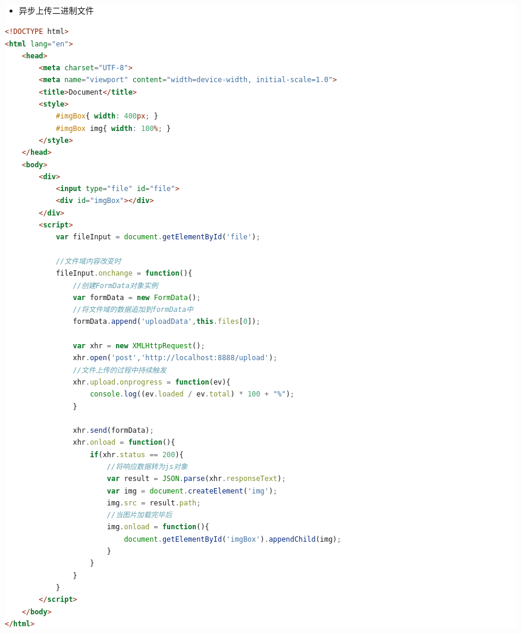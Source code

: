   + 异步上传二进制文件

  ```html
  <!DOCTYPE html>
  <html lang="en">
      <head>
          <meta charset="UTF-8">
          <meta name="viewport" content="width=device-width, initial-scale=1.0">
          <title>Document</title>
          <style>
              #imgBox{ width: 400px; }
              #imgBox img{ width: 100%; }
          </style>
      </head>
      <body>
          <div>
              <input type="file" id="file">
              <div id="imgBox"></div>
          </div>
          <script>
              var fileInput = document.getElementById('file');
  
              //文件域内容改变时
              fileInput.onchange = function(){
                  //创建FormData对象实例
                  var formData = new FormData();
                  //将文件域的数据追加到formData中
                  formData.append('uploadData',this.files[0]);
  
                  var xhr = new XMLHttpRequest();
                  xhr.open('post','http://localhost:8888/upload');
                  //文件上传的过程中持续触发
                  xhr.upload.onprogress = function(ev){
                      console.log((ev.loaded / ev.total) * 100 + "%");
                  }
  
                  xhr.send(formData);
                  xhr.onload = function(){
                      if(xhr.status == 200){
                          //将响应数据转为js对象
                          var result = JSON.parse(xhr.responseText);
                          var img = document.createElement('img');
                          img.src = result.path;
                          //当图片加载完毕后
                          img.onload = function(){
                              document.getElementById('imgBox').appendChild(img);
                          }
                      }
                  }
              }
          </script>
      </body>
  </html>
  ```
